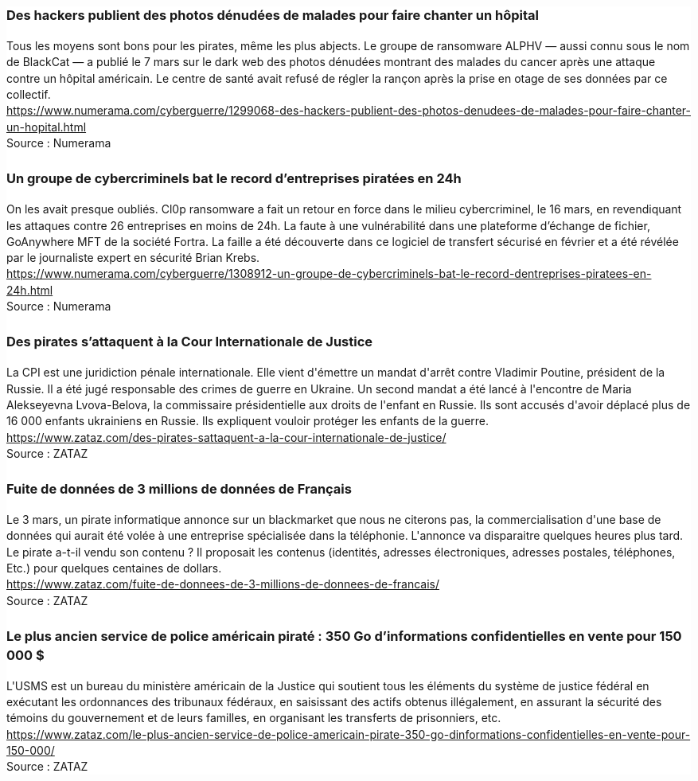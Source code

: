### Des hackers publient des photos dénudées de malades pour faire chanter un hôpital
Tous les moyens sont bons pour les pirates, même les plus abjects. Le groupe de ransomware ALPHV — aussi connu sous le nom de BlackCat — a publié le 7 mars sur le dark web des photos dénudées montrant des malades du cancer après une attaque contre un hôpital américain. Le centre de santé avait refusé de régler la rançon après la prise en otage de ses données par ce collectif.  
https://www.numerama.com/cyberguerre/1299068-des-hackers-publient-des-photos-denudees-de-malades-pour-faire-chanter-un-hopital.html  
Source : Numerama

### Un groupe de cybercriminels bat le record d’entreprises piratées en 24h
On les avait presque oubliés. Cl0p ransomware a fait un retour en force dans le milieu cybercriminel, le 16 mars, en revendiquant les attaques contre 26 entreprises en moins de 24h. La faute à une vulnérabilité dans une plateforme d’échange de fichier, GoAnywhere MFT de la société Fortra. La faille a été découverte dans ce logiciel de transfert sécurisé en février et a été révélée par le journaliste expert en sécurité Brian Krebs.  
https://www.numerama.com/cyberguerre/1308912-un-groupe-de-cybercriminels-bat-le-record-dentreprises-piratees-en-24h.html  
Source : Numerama

### Des pirates s’attaquent à la Cour Internationale de Justice
La CPI est une juridiction pénale internationale. Elle vient d'émettre un mandat d'arrêt contre Vladimir Poutine, président de la Russie. Il a été jugé responsable des crimes de guerre en Ukraine. Un second mandat a été lancé à l'encontre de Maria Alekseyevna Lvova-Belova, la commissaire présidentielle aux droits de l'enfant en Russie. Ils sont accusés d'avoir déplacé plus de 16 000 enfants ukrainiens en Russie. Ils expliquent vouloir protéger les enfants de la guerre.  
https://www.zataz.com/des-pirates-sattaquent-a-la-cour-internationale-de-justice/  
Source : ZATAZ

### Fuite de données de 3 millions de données de Français
Le 3 mars, un pirate informatique annonce sur un blackmarket que nous ne citerons pas, la commercialisation d'une base de données qui aurait été volée à une entreprise spécialisée dans la téléphonie. L'annonce va disparaitre quelques heures plus tard. Le pirate a-t-il vendu son contenu ? Il proposait les contenus (identités, adresses électroniques, adresses postales, téléphones, Etc.) pour quelques centaines de dollars.  
https://www.zataz.com/fuite-de-donnees-de-3-millions-de-donnees-de-francais/  
Source : ZATAZ

### Le plus ancien service de police américain piraté : 350 Go d’informations confidentielles en vente pour 150 000 $
L'USMS est un bureau du ministère américain de la Justice qui soutient tous les éléments du système de justice fédéral en exécutant les ordonnances des tribunaux fédéraux, en saisissant des actifs obtenus illégalement, en assurant la sécurité des témoins du gouvernement et de leurs familles, en organisant les transferts de prisonniers, etc.  
https://www.zataz.com/le-plus-ancien-service-de-police-americain-pirate-350-go-dinformations-confidentielles-en-vente-pour-150-000/  
Source : ZATAZ
